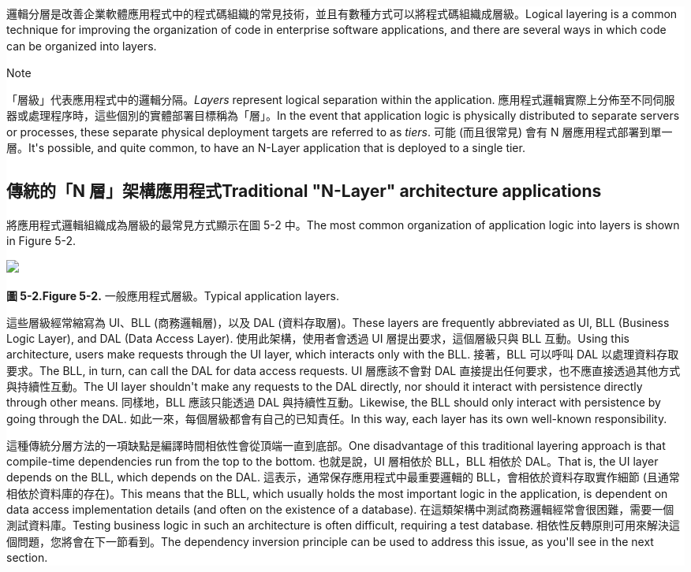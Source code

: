 <span data-ttu-id="e5127-148">邏輯分層是改善企業軟體應用程式中的程式碼組織的常見技術，並且有數種方式可以將程式碼組織成層級。</span><span class="sxs-lookup"><span data-stu-id="e5127-148">Logical layering is a common technique for improving the organization of code in enterprise software applications, and there are several ways in which code can be organized into layers.</span></span>

> [!NOTE]
 > <span data-ttu-id="e5127-149">「層級」代表應用程式中的邏輯分隔。</span><span class="sxs-lookup"><span data-stu-id="e5127-149">_Layers_ represent logical separation within the application.</span></span> <span data-ttu-id="e5127-150">應用程式邏輯實際上分佈至不同伺服器或處理程序時，這些個別的實體部署目標稱為「層」。</span><span class="sxs-lookup"><span data-stu-id="e5127-150">In the event that application logic is physically distributed to separate servers or processes, these separate physical deployment targets are referred to as _tiers_.</span></span> <span data-ttu-id="e5127-151">可能 (而且很常見) 會有 N 層應用程式部署到單一層。</span><span class="sxs-lookup"><span data-stu-id="e5127-151">It's possible, and quite common, to have an N-Layer application that is deployed to a single tier.</span></span>

## <a name="traditional-n-layer-architecture-applications"></a><span data-ttu-id="e5127-152">傳統的「N 層」架構應用程式</span><span class="sxs-lookup"><span data-stu-id="e5127-152">Traditional "N-Layer" architecture applications</span></span>

<span data-ttu-id="e5127-153">將應用程式邏輯組織成為層級的最常見方式顯示在圖 5-2 中。</span><span class="sxs-lookup"><span data-stu-id="e5127-153">The most common organization of application logic into layers is shown in Figure 5-2.</span></span>

![](./media/image5-2.png)

<span data-ttu-id="e5127-154">**圖 5-2.**</span><span class="sxs-lookup"><span data-stu-id="e5127-154">**Figure 5-2.**</span></span> <span data-ttu-id="e5127-155">一般應用程式層級。</span><span class="sxs-lookup"><span data-stu-id="e5127-155">Typical application layers.</span></span>

<span data-ttu-id="e5127-156">這些層級經常縮寫為 UI、BLL (商務邏輯層)，以及 DAL (資料存取層)。</span><span class="sxs-lookup"><span data-stu-id="e5127-156">These layers are frequently abbreviated as UI, BLL (Business Logic Layer), and DAL (Data Access Layer).</span></span> <span data-ttu-id="e5127-157">使用此架構，使用者會透過 UI 層提出要求，這個層級只與 BLL 互動。</span><span class="sxs-lookup"><span data-stu-id="e5127-157">Using this architecture, users make requests through the UI layer, which interacts only with the BLL.</span></span> <span data-ttu-id="e5127-158">接著，BLL 可以呼叫 DAL 以處理資料存取要求。</span><span class="sxs-lookup"><span data-stu-id="e5127-158">The BLL, in turn, can call the DAL for data access requests.</span></span> <span data-ttu-id="e5127-159">UI 層應該不會對 DAL 直接提出任何要求，也不應直接透過其他方式與持續性互動。</span><span class="sxs-lookup"><span data-stu-id="e5127-159">The UI layer shouldn't make any requests to the DAL directly, nor should it interact with persistence directly through other means.</span></span> <span data-ttu-id="e5127-160">同樣地，BLL 應該只能透過 DAL 與持續性互動。</span><span class="sxs-lookup"><span data-stu-id="e5127-160">Likewise, the BLL should only interact with persistence by going through the DAL.</span></span> <span data-ttu-id="e5127-161">如此一來，每個層級都會有自己的已知責任。</span><span class="sxs-lookup"><span data-stu-id="e5127-161">In this way, each layer has its own well-known responsibility.</span></span>

<span data-ttu-id="e5127-162">這種傳統分層方法的一項缺點是編譯時間相依性會從頂端一直到底部。</span><span class="sxs-lookup"><span data-stu-id="e5127-162">One disadvantage of this traditional layering approach is that compile-time dependencies run from the top to the bottom.</span></span> <span data-ttu-id="e5127-163">也就是說，UI 層相依於 BLL，BLL 相依於 DAL。</span><span class="sxs-lookup"><span data-stu-id="e5127-163">That is, the UI layer depends on the BLL, which depends on the DAL.</span></span> <span data-ttu-id="e5127-164">這表示，通常保存應用程式中最重要邏輯的 BLL，會相依於資料存取實作細節 (且通常相依於資料庫的存在)。</span><span class="sxs-lookup"><span data-stu-id="e5127-164">This means that the BLL, which usually holds the most important logic in the application, is dependent on data access implementation details (and often on the existence of a database).</span></span> <span data-ttu-id="e5127-165">在這類架構中測試商務邏輯經常會很困難，需要一個測試資料庫。</span><span class="sxs-lookup"><span data-stu-id="e5127-165">Testing business logic in such an architecture is often difficult, requiring a test database.</span></span> <span data-ttu-id="e5127-166">相依性反轉原則可用來解決這個問題，您將會在下一節看到。</span><span class="sxs-lookup"><span data-stu-id="e5127-166">The dependency inversion principle can be used to address this issue, as you'll see in the next section.</span></span>
